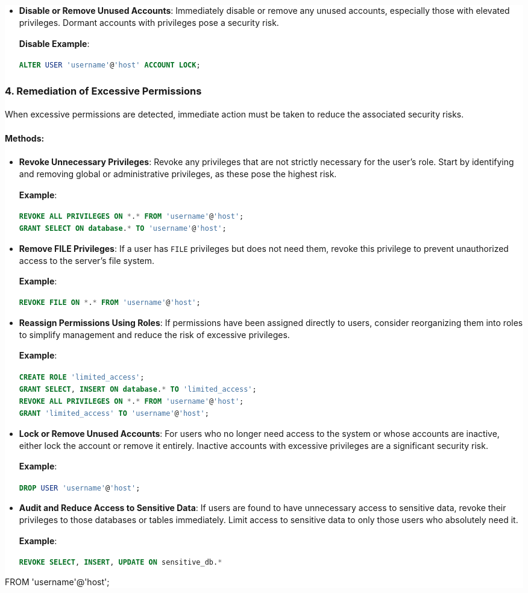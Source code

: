 - **Disable or Remove Unused Accounts**: Immediately disable or remove any unused accounts, especially those with elevated privileges. Dormant accounts with privileges pose a security risk.

  **Disable Example**:
  ```sql
  ALTER USER 'username'@'host' ACCOUNT LOCK;
  ```

### 4. **Remediation of Excessive Permissions**

When excessive permissions are detected, immediate action must be taken to reduce the associated security risks.

#### Methods:
- **Revoke Unnecessary Privileges**: Revoke any privileges that are not strictly necessary for the user’s role. Start by identifying and removing global or administrative privileges, as these pose the highest risk.

  **Example**:
  ```sql
  REVOKE ALL PRIVILEGES ON *.* FROM 'username'@'host';
  GRANT SELECT ON database.* TO 'username'@'host';
  ```

- **Remove FILE Privileges**: If a user has `FILE` privileges but does not need them, revoke this privilege to prevent unauthorized access to the server’s file system.

  **Example**:
  ```sql
  REVOKE FILE ON *.* FROM 'username'@'host';
  ```

- **Reassign Permissions Using Roles**: If permissions have been assigned directly to users, consider reorganizing them into roles to simplify management and reduce the risk of excessive privileges.

  **Example**:
  ```sql
  CREATE ROLE 'limited_access';
  GRANT SELECT, INSERT ON database.* TO 'limited_access';
  REVOKE ALL PRIVILEGES ON *.* FROM 'username'@'host';
  GRANT 'limited_access' TO 'username'@'host';
  ```

- **Lock or Remove Unused Accounts**: For users who no longer need access to the system or whose accounts are inactive, either lock the account or remove it entirely. Inactive accounts with excessive privileges are a significant security risk.

  **Example**:
  ```sql
  DROP USER 'username'@'host';
  ```

- **Audit and Reduce Access to Sensitive Data**: If users are found to have unnecessary access to sensitive data, revoke their privileges to those databases or tables immediately. Limit access to sensitive data to only those users who absolutely need it.

  **Example**:
  ```sql
  REVOKE SELECT, INSERT, UPDATE ON sensitive_db.*

 FROM 'username'@'host';
  ```
